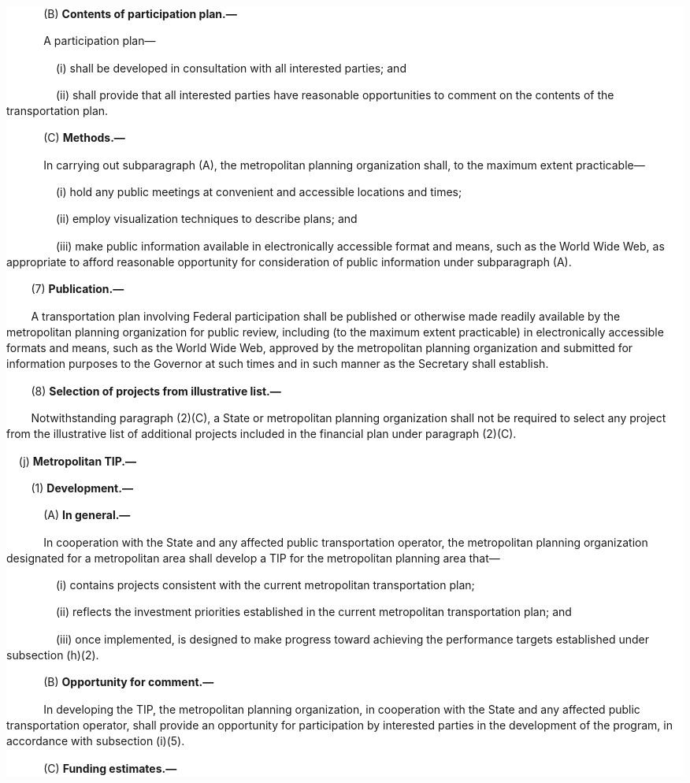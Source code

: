             (B) __Contents of participation plan.—__ 

            A participation plan—

                (i) shall be developed in consultation with all interested parties; and

                (ii) shall provide that all interested parties have reasonable opportunities to comment on the contents of the transportation plan.

            (C) __Methods.—__ 

            In carrying out subparagraph (A), the metropolitan planning organization shall, to the maximum extent practicable—

                (i) hold any public meetings at convenient and accessible locations and times;

                (ii) employ visualization techniques to describe plans; and

                (iii) make public information available in electronically accessible format and means, such as the World Wide Web, as appropriate to afford reasonable opportunity for consideration of public information under subparagraph (A).

        (7) __Publication.—__ 

        A transportation plan involving Federal participation shall be published or otherwise made readily available by the metropolitan planning organization for public review, including (to the maximum extent practicable) in electronically accessible formats and means, such as the World Wide Web, approved by the metropolitan planning organization and submitted for information purposes to the Governor at such times and in such manner as the Secretary shall establish.

        (8) __Selection of projects from illustrative list.—__ 

        Notwithstanding paragraph (2)(C), a State or metropolitan planning organization shall not be required to select any project from the illustrative list of additional projects included in the financial plan under paragraph (2)(C).

    (j) __Metropolitan TIP.—__ 

        (1) __Development.—__ 

            (A) __In general.—__ 

            In cooperation with the State and any affected public transportation operator, the metropolitan planning organization designated for a metropolitan area shall develop a TIP for the metropolitan planning area that—

                (i) contains projects consistent with the current metropolitan transportation plan;

                (ii) reflects the investment priorities established in the current metropolitan transportation plan; and

                (iii) once implemented, is designed to make progress toward achieving the performance targets established under subsection (h)(2).

            (B) __Opportunity for comment.—__ 

            In developing the TIP, the metropolitan planning organization, in cooperation with the State and any affected public transportation operator, shall provide an opportunity for participation by interested parties in the development of the program, in accordance with subsection (i)(5).

            (C) __Funding estimates.—__ 
